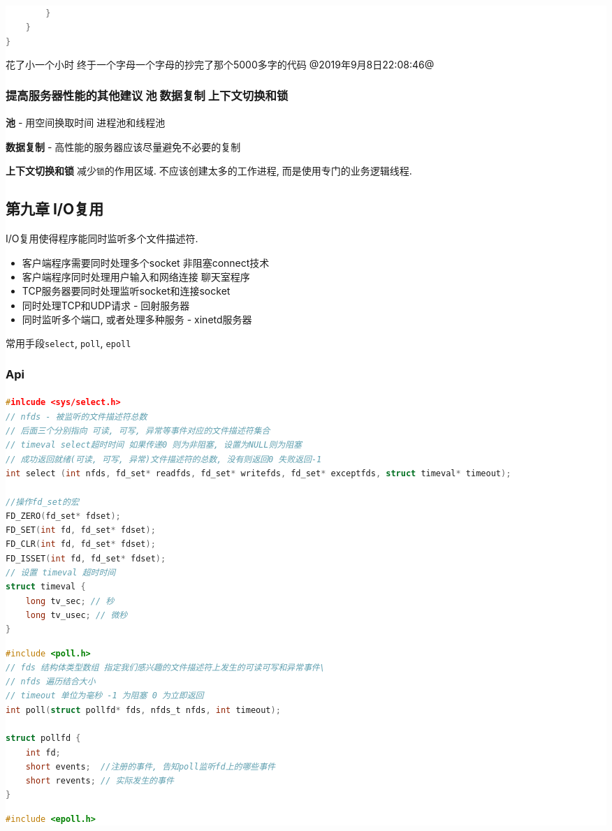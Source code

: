 ```c
		}
	}
}
```

花了小一个小时 终于一个字母一个字母的抄完了那个5000多字的代码
@2019年9月8日22:08:46@

### 提高服务器性能的其他建议 池 数据复制 上下文切换和锁

**池** - 用空间换取时间
进程池和线程池

**数据复制** - 高性能的服务器应该尽量避免不必要的复制

**上下文切换和锁**
减少`锁`的作用区域. 不应该创建太多的工作进程, 而是使用专门的业务逻辑线程.

## 第九章 I/O复用

I/O复用使得程序能同时监听多个文件描述符.
- 客户端程序需要同时处理多个socket 非阻塞connect技术
- 客户端程序同时处理用户输入和网络连接 聊天室程序
- TCP服务器要同时处理监听socket和连接socket
- 同时处理TCP和UDP请求 - 回射服务器
- 同时监听多个端口, 或者处理多种服务 - xinetd服务器

常用手段`select`, `poll`, `epoll`

### Api
```c
#inlcude <sys/select.h>
// nfds - 被监听的文件描述符总数
// 后面三个分别指向 可读, 可写, 异常等事件对应的文件描述符集合
// timeval select超时时间 如果传递0 则为非阻塞, 设置为NULL则为阻塞
// 成功返回就绪(可读, 可写, 异常)文件描述符的总数, 没有则返回0 失败返回-1
int select (int nfds, fd_set* readfds, fd_set* writefds, fd_set* exceptfds, struct timeval* timeout);

//操作fd_set的宏
FD_ZERO(fd_set* fdset);
FD_SET(int fd, fd_set* fdset);
FD_CLR(int fd, fd_set* fdset);
FD_ISSET(int fd, fd_set* fdset);
// 设置 timeval 超时时间
struct timeval {
	long tv_sec; // 秒
	long tv_usec; // 微秒
}
```
```c
#include <poll.h>
// fds 结构体类型数组 指定我们感兴趣的文件描述符上发生的可读可写和异常事件\
// nfds 遍历结合大小
// timeout 单位为毫秒 -1 为阻塞 0 为立即返回
int poll(struct pollfd* fds, nfds_t nfds, int timeout);

struct pollfd {
	int fd;
	short events;  //注册的事件, 告知poll监听fd上的哪些事件
	short revents; // 实际发生的事件
}
```
```c
#include <epoll.h>
```